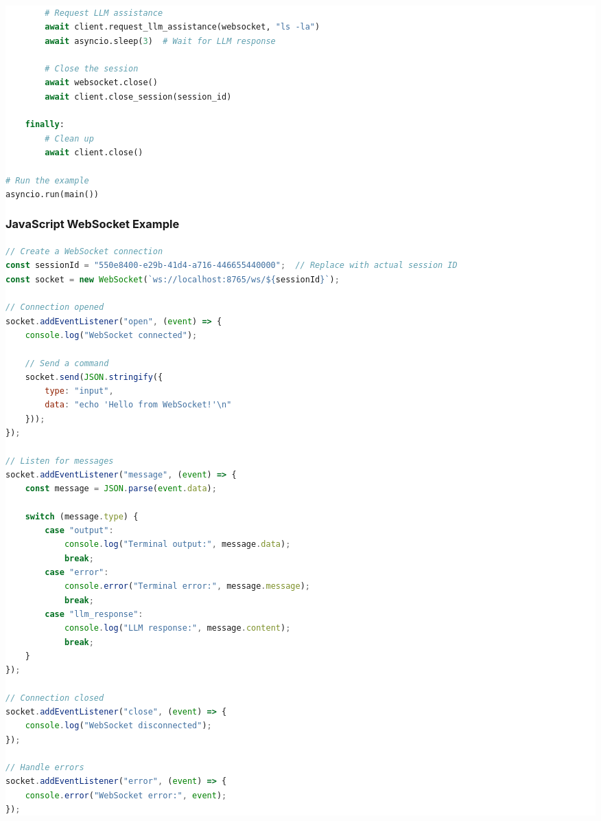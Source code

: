 ```python
        # Request LLM assistance
        await client.request_llm_assistance(websocket, "ls -la")
        await asyncio.sleep(3)  # Wait for LLM response
        
        # Close the session
        await websocket.close()
        await client.close_session(session_id)
    
    finally:
        # Clean up
        await client.close()

# Run the example
asyncio.run(main())
```

### JavaScript WebSocket Example

```javascript
// Create a WebSocket connection
const sessionId = "550e8400-e29b-41d4-a716-446655440000";  // Replace with actual session ID
const socket = new WebSocket(`ws://localhost:8765/ws/${sessionId}`);

// Connection opened
socket.addEventListener("open", (event) => {
    console.log("WebSocket connected");
    
    // Send a command
    socket.send(JSON.stringify({
        type: "input",
        data: "echo 'Hello from WebSocket!'\n"
    }));
});

// Listen for messages
socket.addEventListener("message", (event) => {
    const message = JSON.parse(event.data);
    
    switch (message.type) {
        case "output":
            console.log("Terminal output:", message.data);
            break;
        case "error":
            console.error("Terminal error:", message.message);
            break;
        case "llm_response":
            console.log("LLM response:", message.content);
            break;
    }
});

// Connection closed
socket.addEventListener("close", (event) => {
    console.log("WebSocket disconnected");
});

// Handle errors
socket.addEventListener("error", (event) => {
    console.error("WebSocket error:", event);
});
```